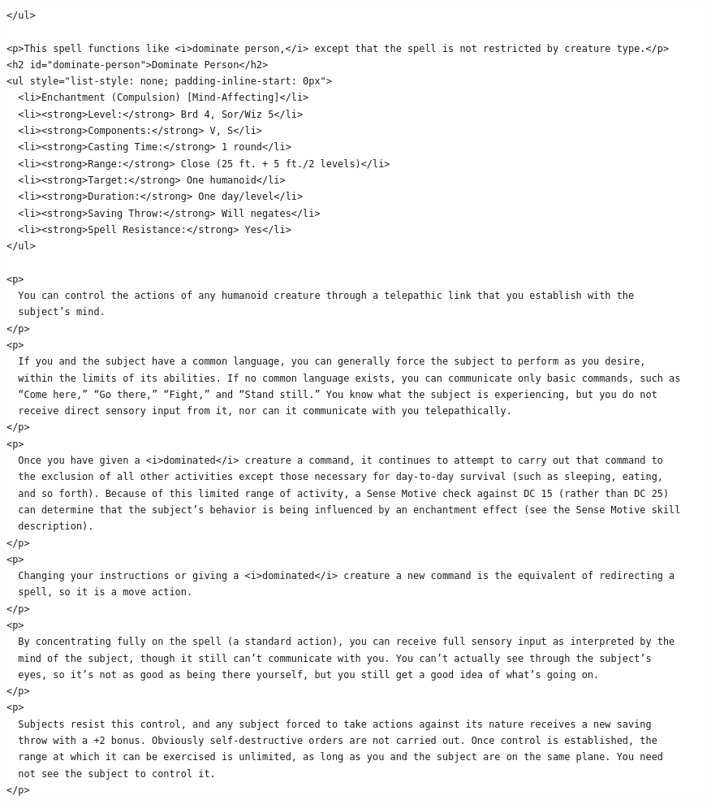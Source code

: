    </ul>

    <p>This spell functions like <i>dominate person,</i> except that the spell is not restricted by creature type.</p>
    <h2 id="dominate-person">Dominate Person</h2>
    <ul style="list-style: none; padding-inline-start: 0px">
      <li>Enchantment (Compulsion) [Mind-Affecting]</li>
      <li><strong>Level:</strong> Brd 4, Sor/Wiz 5</li>
      <li><strong>Components:</strong> V, S</li>
      <li><strong>Casting Time:</strong> 1 round</li>
      <li><strong>Range:</strong> Close (25 ft. + 5 ft./2 levels)</li>
      <li><strong>Target:</strong> One humanoid</li>
      <li><strong>Duration:</strong> One day/level</li>
      <li><strong>Saving Throw:</strong> Will negates</li>
      <li><strong>Spell Resistance:</strong> Yes</li>
    </ul>

    <p>
      You can control the actions of any humanoid creature through a telepathic link that you establish with the
      subject’s mind.
    </p>
    <p>
      If you and the subject have a common language, you can generally force the subject to perform as you desire,
      within the limits of its abilities. If no common language exists, you can communicate only basic commands, such as
      “Come here,” “Go there,” “Fight,” and “Stand still.” You know what the subject is experiencing, but you do not
      receive direct sensory input from it, nor can it communicate with you telepathically.
    </p>
    <p>
      Once you have given a <i>dominated</i> creature a command, it continues to attempt to carry out that command to
      the exclusion of all other activities except those necessary for day-to-day survival (such as sleeping, eating,
      and so forth). Because of this limited range of activity, a Sense Motive check against DC 15 (rather than DC 25)
      can determine that the subject’s behavior is being influenced by an enchantment effect (see the Sense Motive skill
      description).
    </p>
    <p>
      Changing your instructions or giving a <i>dominated</i> creature a new command is the equivalent of redirecting a
      spell, so it is a move action.
    </p>
    <p>
      By concentrating fully on the spell (a standard action), you can receive full sensory input as interpreted by the
      mind of the subject, though it still can’t communicate with you. You can’t actually see through the subject’s
      eyes, so it’s not as good as being there yourself, but you still get a good idea of what’s going on.
    </p>
    <p>
      Subjects resist this control, and any subject forced to take actions against its nature receives a new saving
      throw with a +2 bonus. Obviously self-destructive orders are not carried out. Once control is established, the
      range at which it can be exercised is unlimited, as long as you and the subject are on the same plane. You need
      not see the subject to control it.
    </p>